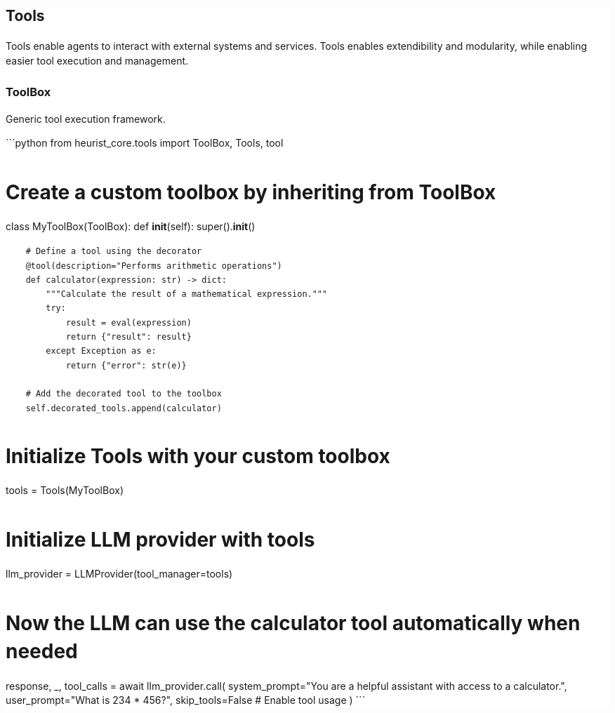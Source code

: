 ## Tools

Tools enable agents to interact with external systems and services. Tools enables extendibility and modularity, while enabling easier tool execution and management.

### ToolBox

Generic tool execution framework.

\`\`\`python
from heurist_core.tools import ToolBox, Tools, tool

# Create a custom toolbox by inheriting from ToolBox
class MyToolBox(ToolBox):
    def __init__(self):
        super().__init__()

        # Define a tool using the decorator
        @tool(description="Performs arithmetic operations")
        def calculator(expression: str) -> dict:
            """Calculate the result of a mathematical expression."""
            try:
                result = eval(expression)
                return {"result": result}
            except Exception as e:
                return {"error": str(e)}

        # Add the decorated tool to the toolbox
        self.decorated_tools.append(calculator)

# Initialize Tools with your custom toolbox
tools = Tools(MyToolBox)

# Initialize LLM provider with tools
llm_provider = LLMProvider(tool_manager=tools)

# Now the LLM can use the calculator tool automatically when needed
response, _, tool_calls = await llm_provider.call(
    system_prompt="You are a helpful assistant with access to a calculator.",
    user_prompt="What is 234 * 456?",
    skip_tools=False  # Enable tool usage
)
\`\`\`
